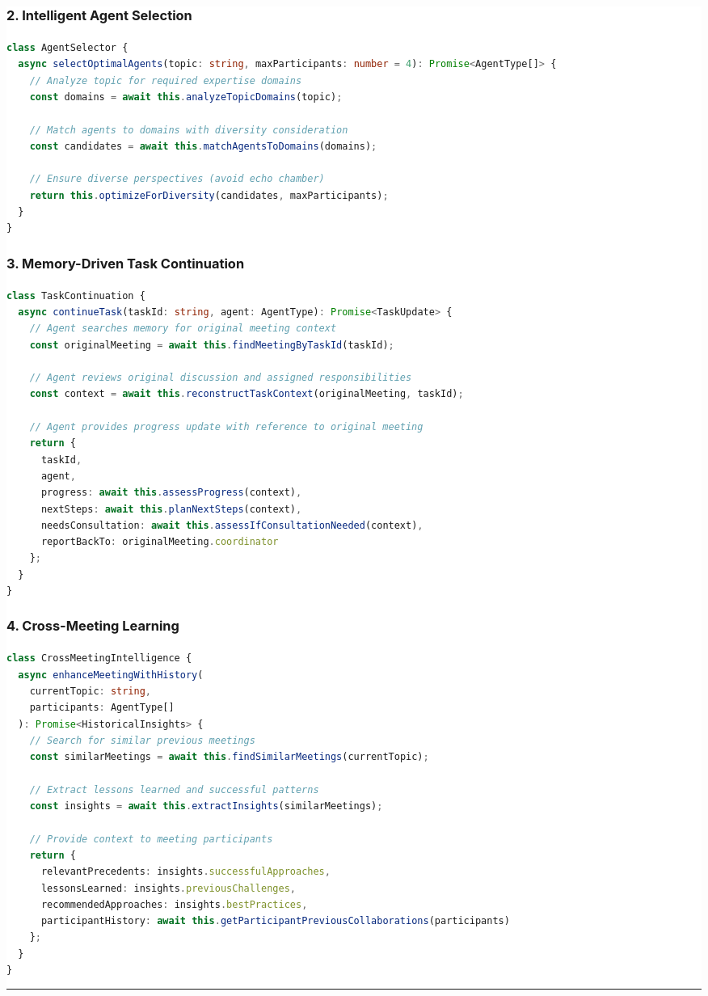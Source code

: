 ### **2. Intelligent Agent Selection**
```typescript
class AgentSelector {
  async selectOptimalAgents(topic: string, maxParticipants: number = 4): Promise<AgentType[]> {
    // Analyze topic for required expertise domains
    const domains = await this.analyzeTopicDomains(topic);
    
    // Match agents to domains with diversity consideration
    const candidates = await this.matchAgentsToDomains(domains);
    
    // Ensure diverse perspectives (avoid echo chamber)
    return this.optimizeForDiversity(candidates, maxParticipants);
  }
}
```

### **3. Memory-Driven Task Continuation**
```typescript
class TaskContinuation {
  async continueTask(taskId: string, agent: AgentType): Promise<TaskUpdate> {
    // Agent searches memory for original meeting context
    const originalMeeting = await this.findMeetingByTaskId(taskId);
    
    // Agent reviews original discussion and assigned responsibilities
    const context = await this.reconstructTaskContext(originalMeeting, taskId);
    
    // Agent provides progress update with reference to original meeting
    return {
      taskId,
      agent,
      progress: await this.assessProgress(context),
      nextSteps: await this.planNextSteps(context),
      needsConsultation: await this.assessIfConsultationNeeded(context),
      reportBackTo: originalMeeting.coordinator
    };
  }
}
```

### **4. Cross-Meeting Learning**
```typescript
class CrossMeetingIntelligence {
  async enhanceMeetingWithHistory(
    currentTopic: string, 
    participants: AgentType[]
  ): Promise<HistoricalInsights> {
    // Search for similar previous meetings
    const similarMeetings = await this.findSimilarMeetings(currentTopic);
    
    // Extract lessons learned and successful patterns
    const insights = await this.extractInsights(similarMeetings);
    
    // Provide context to meeting participants
    return {
      relevantPrecedents: insights.successfulApproaches,
      lessonsLearned: insights.previousChallenges,
      recommendedApproaches: insights.bestPractices,
      participantHistory: await this.getParticipantPreviousCollaborations(participants)
    };
  }
}
```

---